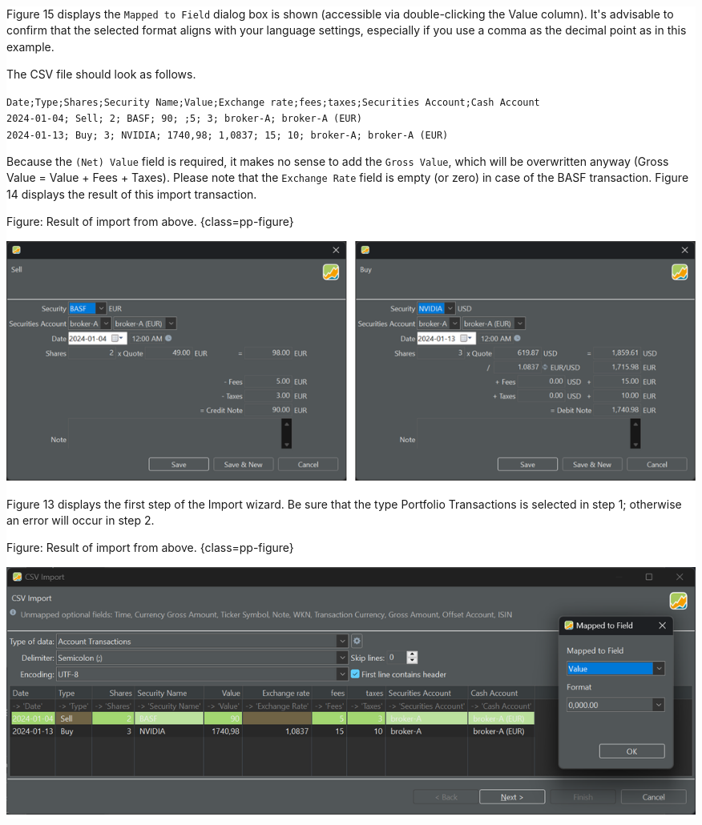 Figure 15 displays the `Mapped to Field` dialog box is shown (accessible via double-clicking the Value column). It's advisable to confirm that the selected format aligns with your language settings, especially if you use a comma as the decimal point as in this example.

The CSV file should look as follows.

```
Date;Type;Shares;Security Name;Value;Exchange rate;fees;taxes;Securities Account;Cash Account
2024-01-04; Sell; 2; BASF; 90; ;5; 3; broker-A; broker-A (EUR)
2024-01-13; Buy; 3; NVIDIA; 1740,98; 1,0837; 15; 10; broker-A; broker-A (EUR)
```
Because the `(Net) Value` field is required, it makes no sense to add the `Gross Value`, which will be overwritten anyway (Gross Value = Value + Fees + Taxes). Please note that the `Exchange Rate` field is empty (or zero) in case of the BASF transaction. Figure 14 displays the result of this import transaction.


Figure: Result of import from above. {class=pp-figure}

![](images/mnu-file-import-portfolio-account-transactions-result.svg)

Figure 13 displays the first step of the Import wizard. Be sure that the type Portfolio Transactions is selected in step 1; otherwise an error will occur in step 2.  

Figure: Result of import from above. {class=pp-figure}

![](images/mnu-file-import-portfolio-transactions.png)


